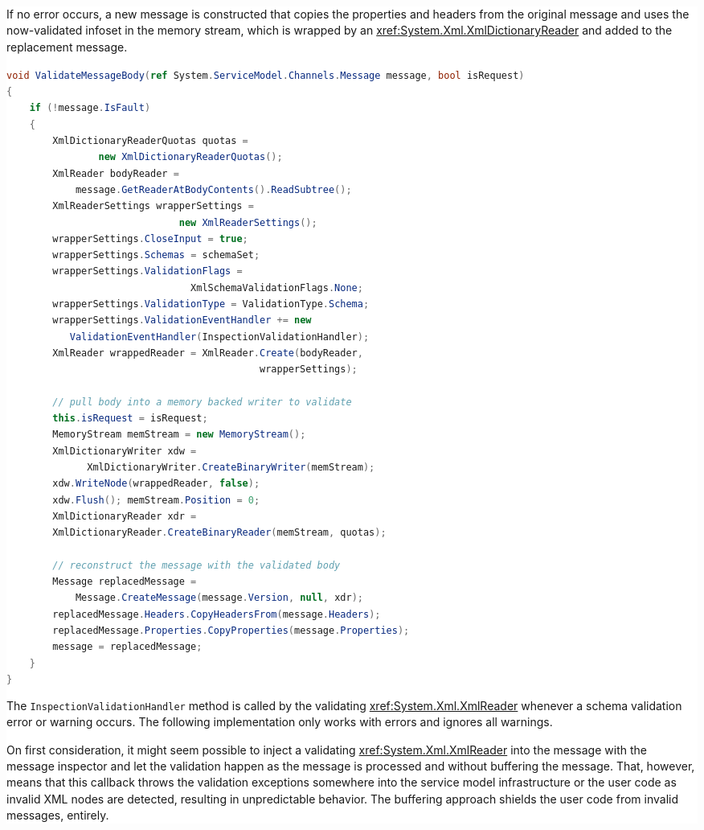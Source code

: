 If no error occurs, a new message is constructed that copies the properties and headers from the original message and uses the now-validated infoset in the memory stream, which is wrapped by an <xref:System.Xml.XmlDictionaryReader> and added to the replacement message.

```csharp
void ValidateMessageBody(ref System.ServiceModel.Channels.Message message, bool isRequest)
{
    if (!message.IsFault)
    {
        XmlDictionaryReaderQuotas quotas =
                new XmlDictionaryReaderQuotas();
        XmlReader bodyReader =
            message.GetReaderAtBodyContents().ReadSubtree();
        XmlReaderSettings wrapperSettings =
                              new XmlReaderSettings();
        wrapperSettings.CloseInput = true;
        wrapperSettings.Schemas = schemaSet;
        wrapperSettings.ValidationFlags =
                                XmlSchemaValidationFlags.None;
        wrapperSettings.ValidationType = ValidationType.Schema;
        wrapperSettings.ValidationEventHandler += new
           ValidationEventHandler(InspectionValidationHandler);
        XmlReader wrappedReader = XmlReader.Create(bodyReader,
                                            wrapperSettings);

        // pull body into a memory backed writer to validate
        this.isRequest = isRequest;
        MemoryStream memStream = new MemoryStream();
        XmlDictionaryWriter xdw =
              XmlDictionaryWriter.CreateBinaryWriter(memStream);
        xdw.WriteNode(wrappedReader, false);
        xdw.Flush(); memStream.Position = 0;
        XmlDictionaryReader xdr =
        XmlDictionaryReader.CreateBinaryReader(memStream, quotas);

        // reconstruct the message with the validated body
        Message replacedMessage =
            Message.CreateMessage(message.Version, null, xdr);
        replacedMessage.Headers.CopyHeadersFrom(message.Headers);
        replacedMessage.Properties.CopyProperties(message.Properties);
        message = replacedMessage;
    }
}
```

The `InspectionValidationHandler` method is called by the validating <xref:System.Xml.XmlReader> whenever a schema validation error or warning occurs. The following implementation only works with errors and ignores all warnings.

On first consideration, it might seem possible to inject a validating <xref:System.Xml.XmlReader> into the message with the message inspector and let the validation happen as the message is processed and without buffering the message. That, however, means that this callback throws the validation exceptions somewhere into the service model infrastructure or the user code as invalid XML nodes are detected, resulting in unpredictable behavior. The buffering approach shields the user code from invalid messages, entirely.
